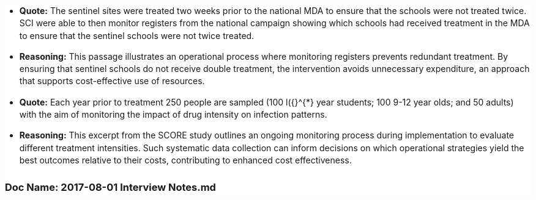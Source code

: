 - **Quote:** The sentinel sites were treated two weeks prior to the national MDA to ensure that the schools were not treated twice. SCI were able to then monitor registers from the national campaign showing which schools had received treatment in the MDA to ensure that the sentinel schools were not twice treated.
- **Reasoning:** This passage illustrates an operational process where monitoring registers prevents redundant treatment. By ensuring that sentinel schools do not receive double treatment, the intervention avoids unnecessary expenditure, an approach that supports cost-effective use of resources.

- **Quote:** Each year prior to treatment 250 people are sampled (100 l({}^{*}
 year students; 100 9-12 year olds; and 50 adults) with the aim of monitoring the impact of drug intensity on infection patterns.
- **Reasoning:** This excerpt from the SCORE study outlines an ongoing monitoring process during implementation to evaluate different treatment intensities. Such systematic data collection can inform decisions on which operational strategies yield the best outcomes relative to their costs, contributing to enhanced cost effectiveness.

### Doc Name: 2017-08-01 Interview Notes.md
